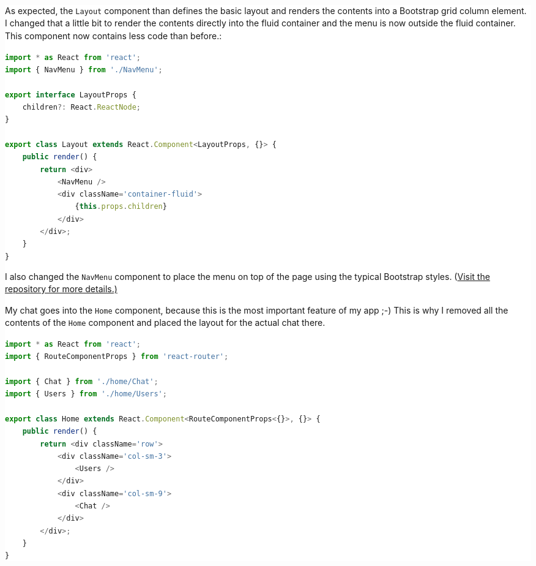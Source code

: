 As expected, the `Layout` component than defines the basic layout and renders the contents into a Bootstrap grid column element. I changed that a little bit to render the contents directly into the fluid container and the menu is now outside the fluid container. This component now contains less code than before.:

~~~ typescript
import * as React from 'react';
import { NavMenu } from './NavMenu';

export interface LayoutProps {
    children?: React.ReactNode;
}

export class Layout extends React.Component<LayoutProps, {}> {
    public render() {
        return <div>
            <NavMenu />
            <div className='container-fluid'>
                {this.props.children}
            </div>
        </div>;
    }
}
~~~

I also changed the `NavMenu` component to place the menu on top of the page using the typical Bootstrap styles. ([Visit the repository for more details.)](https://github.com/JuergenGutsch/react-chat-demo)

My chat goes into the `Home` component, because this is the most important feature of my app ;-) This is why I removed all the contents of the `Home` component and placed the layout for the actual chat there.

~~~ typescript
import * as React from 'react';
import { RouteComponentProps } from 'react-router';

import { Chat } from './home/Chat';
import { Users } from './home/Users';

export class Home extends React.Component<RouteComponentProps<{}>, {}> {
    public render() {
        return <div className='row'>
            <div className='col-sm-3'>
              	<Users />
            </div>
            <div className='col-sm-9'>
                <Chat />
            </div>
        </div>;
    }
}

~~~
